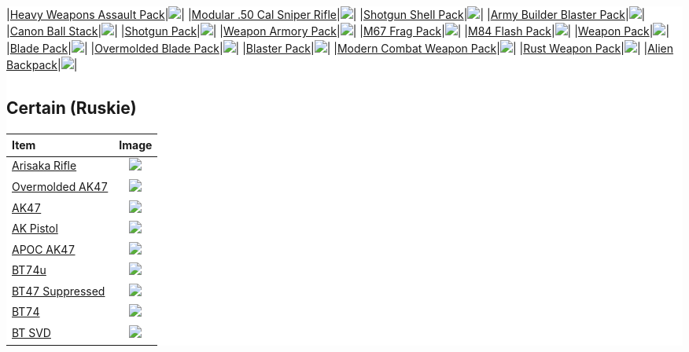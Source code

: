 |[Heavy Weapons Assault Pack](https://bricktactical.com/collections/weapons/products/heavy-weapons-assault-pack?shopify-debug=true&show=checkout)|<img src='https://bricktactical.com/cdn/shop/files/BrickTacticalHeavyWeaponsAssaultPack_480x480.jpg?v=1706981722' height=100></src>|
|[Modular .50 Cal Sniper Rifle](https://bricktactical.com/collections/weapons/products/modular-50-cal-sniper-rifle?shopify-debug=true&show=checkout)|<img src='https://bricktactical.com/cdn/shop/files/IMG_9605_480x480.jpg?v=1700357837' height=100></src>|
|[Shotgun Shell Pack](https://bricktactical.com/collections/weapons/products/shotgun-shell-pack?shopify-debug=true&show=checkout)|<img src='https://bricktactical.com/cdn/shop/products/IMG_0132_480x480.JPG?v=1575521320' height=100></src>|
|[Army Builder Blaster Pack](https://bricktactical.com/collections/weapons/products/army-builder-blaster-pack?shopify-debug=true&show=checkout)|<img src='https://bricktactical.com/cdn/shop/files/IMG_5783_480x480.jpg?v=1687632294' height=100></src>|
|[Canon Ball Stack](https://bricktactical.com/collections/weapons/products/canon-ball-stack?shopify-debug=true&show=checkout)|<img src='https://bricktactical.com/cdn/shop/files/BrickTacticalCanonBallStackBlack_480x480.jpg?v=1700339523' height=100></src>|
|[Shotgun Pack](https://bricktactical.com/collections/weapons/products/shotgun-pack?shopify-debug=true&show=checkout)|<img src='https://bricktactical.com/cdn/shop/products/IMG_9638_480x480.jpg?v=1587506198' height=100></src>|
|[Weapon Armory Pack](https://bricktactical.com/collections/weapons/products/weapon-armory-pack?shopify-debug=true&show=checkout)|<img src='https://bricktactical.com/cdn/shop/files/IMG_5888_480x480.jpg?v=1694559986' height=100></src>|
|[M67 Frag Pack](https://bricktactical.com/collections/weapons/products/m67-frag-pack?shopify-debug=true&show=checkout)|<img src='https://bricktactical.com/cdn/shop/products/IMG_0191_480x480.JPG?v=1575583507' height=100></src>|
|[M84 Flash Pack](https://bricktactical.com/collections/weapons/products/m84-flash-pack?shopify-debug=true&show=checkout)|<img src='https://bricktactical.com/cdn/shop/products/IMG_0190_480x480.JPG?v=1564197168' height=100></src>|
|[Weapon Pack](https://bricktactical.com/collections/weapons/products/weapon-pack?shopify-debug=true&show=checkout)|<img src='https://bricktactical.com/cdn/shop/products/IMG_3982_480x480.JPG?v=1575583143' height=100></src>|
|[Blade Pack](https://bricktactical.com/collections/weapons/products/blade-pack?shopify-debug=true&show=checkout)|<img src='https://bricktactical.com/cdn/shop/products/Black_Blades_Sqaure_480x480.jpg?v=1565031151' height=100></src>|
|[Overmolded Blade Pack](https://bricktactical.com/collections/weapons/products/copy-of-blade-pack?shopify-debug=true&show=checkout)|<img src='https://bricktactical.com/cdn/shop/products/Silver_OM_Blades_Sqaure_480x480.jpg?v=1580848311' height=100></src>|
|[Blaster Pack](https://bricktactical.com/collections/weapons/products/blaster-pack?shopify-debug=true&show=checkout)|<img src='https://bricktactical.com/cdn/shop/files/BrickTactical_Blaster_Pack_Main2_480x480.jpg?v=1693093022' height=100></src>|
|[Modern Combat Weapon Pack](https://bricktactical.com/collections/weapons/products/modern-combat-weapon-pack?shopify-debug=true&show=checkout)|<img src='https://bricktactical.com/cdn/shop/files/IMG_0570_480x480.jpg?v=1706747107' height=100></src>|
|[Rust Weapon Pack](https://bricktactical.com/collections/weapons/products/rust-weapon-pack?shopify-debug=true&show=checkout)|<img src='https://bricktactical.com/cdn/shop/files/IMG-5117_480x480.jpg?v=1687624571' height=100></src>|
|[Alien Backpack](https://bricktactical.com/collections/weapons/products/alien-backpack?shopify-debug=true&show=checkout)|<img src='https://bricktactical.com/cdn/shop/files/IMG_5462_480x480.jpg?v=1682705875' height=100></src>|

## Certain (Ruskie)

|Item|Image|
|:----|:---:|
|[Arisaka Rifle](https://bricktactical.com/collections/weapons/products/arisaka-rifle?shopify-debug=true&show=checkout)|<img src='https://bricktactical.com/cdn/shop/products/Arisaka_V2_Square_480x480.jpg?v=1568005626' height=100></src>|
|[Overmolded AK47](https://bricktactical.com/collections/weapons/products/ak47?shopify-debug=true&show=checkout)|<img src='https://bricktactical.com/cdn/shop/products/Gunmetal_AK_1_480x480.jpg?v=1561414589' height=100></src>|
|[AK47](https://bricktactical.com/collections/weapons/products/ak47-1?shopify-debug=true&show=checkout)|<img src='https://bricktactical.com/cdn/shop/products/IMG_0092_480x480.JPG?v=1575583881' height=100></src>|
|[AK Pistol](https://bricktactical.com/collections/weapons/products/ak-pistol?shopify-debug=true&show=checkout)|<img src='https://bricktactical.com/cdn/shop/files/BrickTacticalAKPistolBlack_480x480.jpg?v=1696615598' height=100></src>|
|[APOC AK47](https://bricktactical.com/collections/weapons/products/copy-of-ak47?shopify-debug=true&show=checkout)|<img src='https://bricktactical.com/cdn/shop/products/IMG_2399_480x480.jpg?v=1640380032' height=100></src>|
|[BT74u](https://bricktactical.com/collections/weapons/products/bt74u?shopify-debug=true&show=checkout)|<img src='https://bricktactical.com/cdn/shop/products/BT74u_480x480.jpg?v=1667976556' height=100></src>|
|[BT47 Suppressed](https://bricktactical.com/collections/weapons/products/bt47-suppressed?shopify-debug=true&show=checkout)|<img src='https://bricktactical.com/cdn/shop/products/BrickTactical_BT47S_480x480.jpg?v=1674857794' height=100></src>|
|[BT74](https://bricktactical.com/collections/weapons/products/bt74?shopify-debug=true&show=checkout)|<img src='https://bricktactical.com/cdn/shop/products/BrickTactical_BT74_480x480.jpg?v=1674857994' height=100></src>|
|[BT SVD](https://bricktactical.com/collections/weapons/products/bt-svd?shopify-debug=true&show=checkout)|<img src='https://bricktactical.com/cdn/shop/products/BrickTactical_SVD_Sniper_480x480.jpg?v=1674858065' height=100></src>|